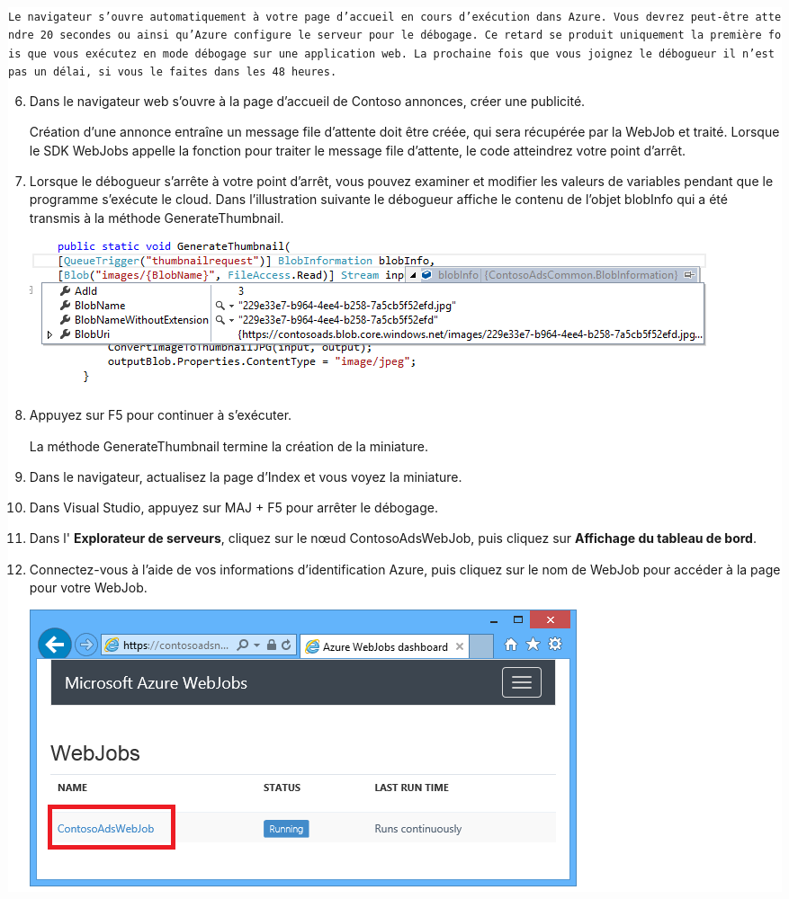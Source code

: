    Le navigateur s’ouvre automatiquement à votre page d’accueil en cours d’exécution dans Azure. Vous devrez peut-être attendre 20 secondes ou ainsi qu’Azure configure le serveur pour le débogage. Ce retard se produit uniquement la première fois que vous exécutez en mode débogage sur une application web. La prochaine fois que vous joignez le débogueur il n’est pas un délai, si vous le faites dans les 48 heures.

6. Dans le navigateur web s’ouvre à la page d’accueil de Contoso annonces, créer une publicité. 

    Création d’une annonce entraîne un message file d’attente doit être créée, qui sera récupérée par la WebJob et traité. Lorsque le SDK WebJobs appelle la fonction pour traiter le message file d’attente, le code atteindrez votre point d’arrêt.

7. Lorsque le débogueur s’arrête à votre point d’arrêt, vous pouvez examiner et modifier les valeurs de variables pendant que le programme s’exécute le cloud. Dans l’illustration suivante le débogueur affiche le contenu de l’objet blobInfo qui a été transmis à la méthode GenerateThumbnail.

    ![objet blobInfo dans débogueur](./media/web-sites-dotnet-troubleshoot-visual-studio/blobinfo.png)
 
5. Appuyez sur F5 pour continuer à s’exécuter.

    La méthode GenerateThumbnail termine la création de la miniature.

6. Dans le navigateur, actualisez la page d’Index et vous voyez la miniature.

6. Dans Visual Studio, appuyez sur MAJ + F5 pour arrêter le débogage.

7. Dans l' **Explorateur de serveurs**, cliquez sur le nœud ContosoAdsWebJob, puis cliquez sur **Affichage du tableau de bord**.

8. Connectez-vous à l’aide de vos informations d’identification Azure, puis cliquez sur le nom de WebJob pour accéder à la page pour votre WebJob. 

    ![Cliquez sur ContosoAdsWebJob](./media/web-sites-dotnet-troubleshoot-visual-studio/clickcaw.png)
